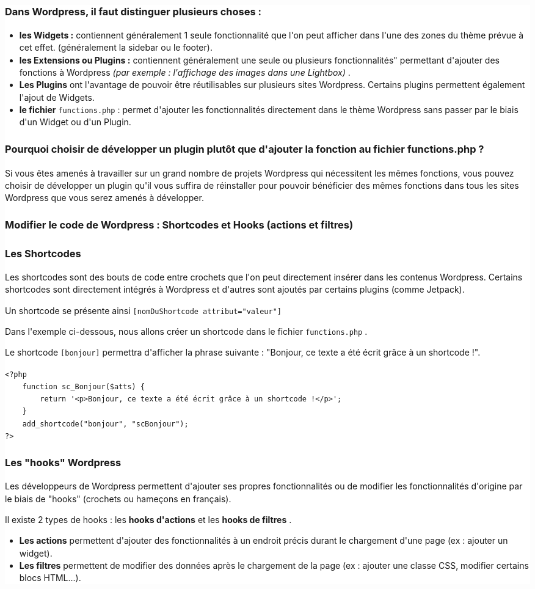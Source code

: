 ### Dans Wordpress, il faut distinguer plusieurs choses :

-  **les Widgets :** contiennent généralement 1 seule fonctionnalité que l'on peut afficher dans l'une des zones du thème prévue à cet effet. (généralement la sidebar ou le footer).
-  **les Extensions ou Plugins :** contiennent généralement une seule ou plusieurs fonctionnalités" permettant d'ajouter des fonctions à Wordpress _(par exemple : l'affichage des images dans une Lightbox)_ .
-  **Les Plugins** ont l'avantage de pouvoir être réutilisables sur plusieurs sites Wordpress. Certains plugins permettent également l'ajout de Widgets.
-  **le fichier** `functions.php` : permet d'ajouter les fonctionnalités directement dans le thème Wordpress sans passer par le biais d'un Widget ou d'un Plugin.

### Pourquoi choisir de développer un plugin plutôt que d'ajouter la fonction au fichier functions.php ?

Si vous êtes amenés à travailler sur un grand nombre de projets Wordpress qui nécessitent les mêmes fonctions, vous pouvez choisir de développer un plugin qu'il vous suffira de réinstaller pour pouvoir bénéficier des mêmes fonctions dans tous les sites Wordpress que vous serez amenés à développer.

### Modifier le code de Wordpress : Shortcodes et Hooks (actions et filtres)

### Les Shortcodes

Les shortcodes sont des bouts de code entre crochets que l'on peut directement insérer dans les contenus Wordpress. Certains shortcodes sont directement intégrés à Wordpress et d'autres sont ajoutés par certains plugins (comme Jetpack).

Un shortcode se présente ainsi `[nomDuShortcode attribut="valeur"]` 

Dans l'exemple ci-dessous, nous allons créer un shortcode dans le fichier `functions.php` . 

Le shortcode `[bonjour]` permettra d'afficher la phrase suivante : "Bonjour, ce texte a été écrit grâce à un shortcode !".

	<?php
		function sc_Bonjour($atts) {
			return '<p>Bonjour, ce texte a été écrit grâce à un shortcode !</p>';
		}
		add_shortcode("bonjour", "scBonjour");
	?>

### Les "hooks" Wordpress

Les développeurs de Wordpress permettent d'ajouter ses propres fonctionnalités ou de modifier les fonctionnalités d'origine par le biais de "hooks" (crochets ou hameçons en français).

Il existe 2 types de hooks : les **hooks d'actions** et les **hooks de filtres** .

-  **Les actions** permettent d'ajouter des fonctionnalités à un endroit précis durant le chargement d'une page (ex : ajouter un widget).
-  **Les filtres** permettent de modifier des données après le chargement de la page (ex : ajouter une classe CSS, modifier certains blocs HTML...).
